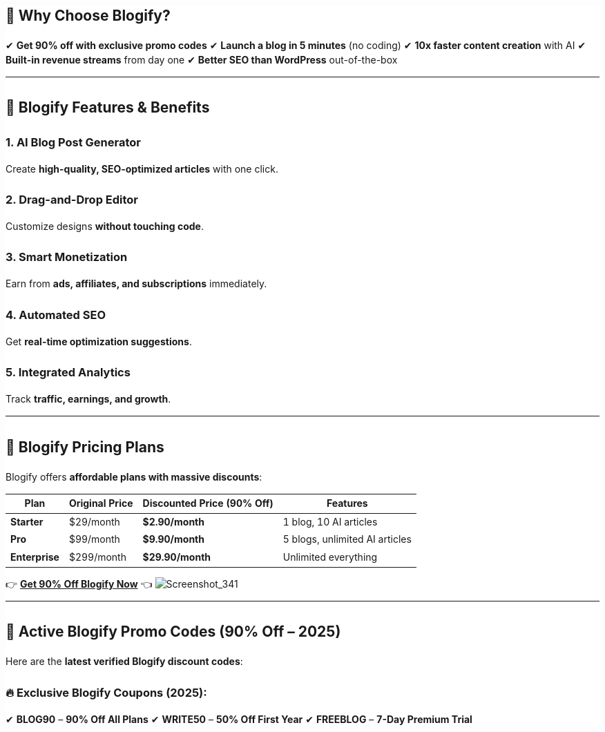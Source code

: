## **🔹 Why Choose Blogify?**
✔ **Get 90% off with exclusive promo codes**
✔ **Launch a blog in 5 minutes** (no coding)
✔ **10x faster content creation** with AI
✔ **Built-in revenue streams** from day one
✔ **Better SEO than WordPress** out-of-the-box

---

## **🔹 Blogify Features & Benefits**
### **1. AI Blog Post Generator**
Create **high-quality, SEO-optimized articles** with one click.

### **2. Drag-and-Drop Editor**
Customize designs **without touching code**.

### **3. Smart Monetization**
Earn from **ads, affiliates, and subscriptions** immediately.

### **4. Automated SEO**
Get **real-time optimization suggestions**.

### **5. Integrated Analytics**
Track **traffic, earnings, and growth**.

---

## **🔹 Blogify Pricing Plans**
Blogify offers **affordable plans with massive discounts**:

| Plan | Original Price | Discounted Price (90% Off) | Features |
|------|----------------|---------------------------|----------|
| **Starter** | $29/month | **$2.90/month** | 1 blog, 10 AI articles |
| **Pro** | $99/month | **$9.90/month** | 5 blogs, unlimited AI articles |
| **Enterprise** | $299/month | **$29.90/month** | Unlimited everything |

👉 **[Get 90% Off Blogify Now](https://blogify.pxf.io/vPWLvA)** 👈
![Screenshot_341](https://github.com/user-attachments/assets/0fd1b0e2-7a68-43cf-a450-d6b769fe1f8f)

---

## **🔹 Active Blogify Promo Codes (90% Off – 2025)**
Here are the **latest verified Blogify discount codes**:

### **🔥 Exclusive Blogify Coupons (2025):**
✔ **BLOG90** – **90% Off All Plans**
✔ **WRITE50** – **50% Off First Year**
✔ **FREEBLOG** – **7-Day Premium Trial**
